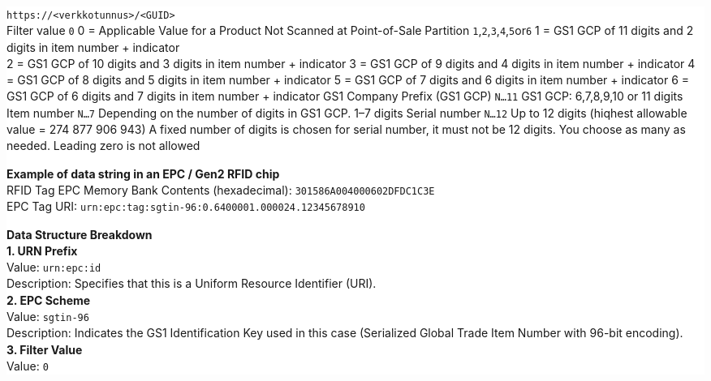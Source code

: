 ```https://<verkkotunnus>/<GUID>```  
            <td>Filter value</td>
            <td><code>0</code></td>
            <td>0 = Applicable Value for a Product Not Scanned at Point-of-Sale</td>
        </tr>
         <tr>
            <td rowspan="6">Partition</td>
            <td rowspan="6"><code>1</code>,<code>2</code>,<code>3</code>,<code>4</code>,<code>5</code>or<code>6</code></td>
            <td>
              1 = GS1 GCP of 11 digits and 2 digits in item number + indicator                                        
            </td>
        </tr>
        <tr>
            <td>2 = GS1 GCP of 10 digits and 3 digits in item number + indicator </td>
        </tr>
       <tr>
            <td>3 = GS1 GCP of 9 digits and 4 digits in item number + indicator</td>
        </tr>
       <tr>
            <td>4 = GS1 GCP of 8 digits and 5 digits in item number + indicator</td>
        </tr>
        <tr>
            <td>5 = GS1 GCP of 7 digits and 6 digits in item number + indicator</td>
        </tr>
        <tr>
            <td> 6 = GS1 GCP of 6 digits and 7 digits in item number + indicator</td>
        </tr>
         <tr>
          <td>GS1 Company Prefix (GS1 GCP)</td>
          <td><code>N…11</code></td>
          <td>GS1 GCP: 6,7,8,9,10 or 11 digits</td>
         </tr>
        <tr>
          <td>Item number</td>
          <td><code>N…7</code></td>
          <td>Depending on the number of digits in GS1 GCP. 1–7 digits</td>
        </tr>
         <tr>
          <td>Serial number </td>
          <td><code>N…12</code></td>
          <td>Up to 12 digits (hiqhest allowable value = 274 877 906 943) A fixed number of digits is chosen for serial number, it must not be 12 digits. You choose as many as needed. Leading zero is not allowed</td>
        </tr>
    </tbody>
</table>
</html>

**Example of data string in an EPC / Gen2 RFID chip**  
RFID Tag EPC Memory Bank Contents (hexadecimal): ```301586A004000602DFDC1C3E```  
EPC Tag URI: ```urn:epc:tag:sgtin-96:0.6400001.000024.12345678910```  

**Data Structure Breakdown**  
**1. URN Prefix**  
Value: ```urn:epc:id```  
Description: Specifies that this is a Uniform Resource Identifier (URI).  
**2. EPC Scheme**  
Value: ```sgtin-96```  
Description: Indicates the GS1 Identification Key used in this case (Serialized Global Trade Item Number with 96-bit encoding).  
**3. Filter Value**  
Value: ```0```  
```